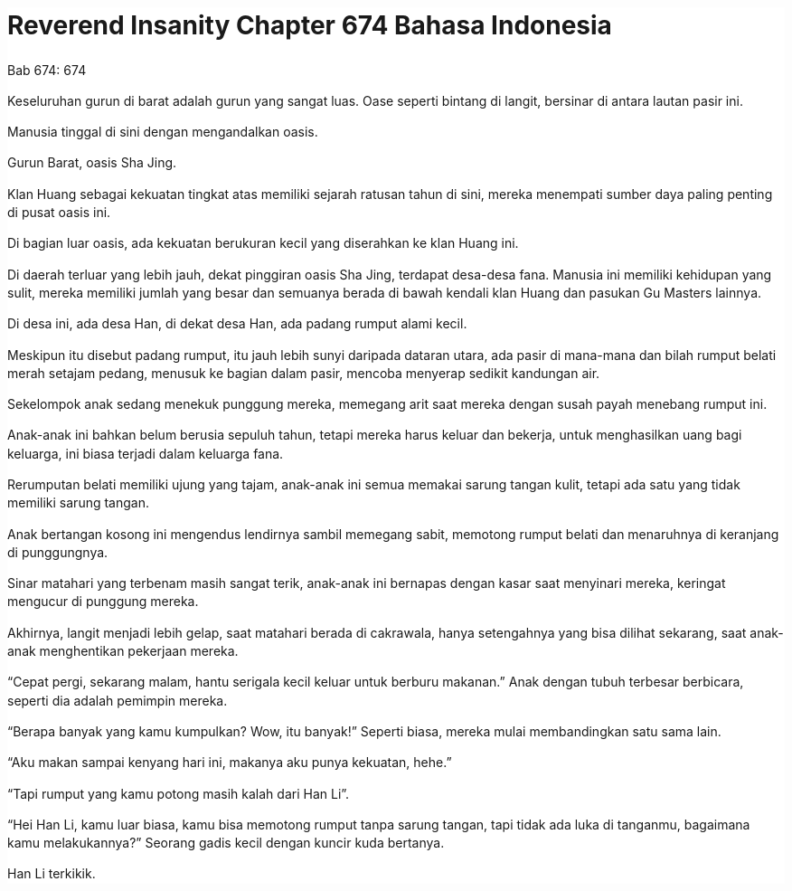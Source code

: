 # Reverend Insanity Chapter 674 Bahasa Indonesia

Bab 674: 674

Keseluruhan gurun di barat adalah gurun yang sangat luas. Oase seperti bintang di langit, bersinar di antara lautan pasir ini.

Manusia tinggal di sini dengan mengandalkan oasis.

Gurun Barat, oasis Sha Jing.

Klan Huang sebagai kekuatan tingkat atas memiliki sejarah ratusan tahun di sini, mereka menempati sumber daya paling penting di pusat oasis ini.

Di bagian luar oasis, ada kekuatan berukuran kecil yang diserahkan ke klan Huang ini.

Di daerah terluar yang lebih jauh, dekat pinggiran oasis Sha Jing, terdapat desa-desa fana. Manusia ini memiliki kehidupan yang sulit, mereka memiliki jumlah yang besar dan semuanya berada di bawah kendali klan Huang dan pasukan Gu Masters lainnya.

Di desa ini, ada desa Han, di dekat desa Han, ada padang rumput alami kecil.

Meskipun itu disebut padang rumput, itu jauh lebih sunyi daripada dataran utara, ada pasir di mana-mana dan bilah rumput belati merah setajam pedang, menusuk ke bagian dalam pasir, mencoba menyerap sedikit kandungan air.

Sekelompok anak sedang menekuk punggung mereka, memegang arit saat mereka dengan susah payah menebang rumput ini.

Anak-anak ini bahkan belum berusia sepuluh tahun, tetapi mereka harus keluar dan bekerja, untuk menghasilkan uang bagi keluarga, ini biasa terjadi dalam keluarga fana.

Rerumputan belati memiliki ujung yang tajam, anak-anak ini semua memakai sarung tangan kulit, tetapi ada satu yang tidak memiliki sarung tangan.

Anak bertangan kosong ini mengendus lendirnya sambil memegang sabit, memotong rumput belati dan menaruhnya di keranjang di punggungnya.

Sinar matahari yang terbenam masih sangat terik, anak-anak ini bernapas dengan kasar saat menyinari mereka, keringat mengucur di punggung mereka.

Akhirnya, langit menjadi lebih gelap, saat matahari berada di cakrawala, hanya setengahnya yang bisa dilihat sekarang, saat anak-anak menghentikan pekerjaan mereka.

“Cepat pergi, sekarang malam, hantu serigala kecil keluar untuk berburu makanan.” Anak dengan tubuh terbesar berbicara, seperti dia adalah pemimpin mereka.

“Berapa banyak yang kamu kumpulkan? Wow, itu banyak!” Seperti biasa, mereka mulai membandingkan satu sama lain.

“Aku makan sampai kenyang hari ini, makanya aku punya kekuatan, hehe.”

“Tapi rumput yang kamu potong masih kalah dari Han Li”.

“Hei Han Li, kamu luar biasa, kamu bisa memotong rumput tanpa sarung tangan, tapi tidak ada luka di tanganmu, bagaimana kamu melakukannya?” Seorang gadis kecil dengan kuncir kuda bertanya.

Han Li terkikik.
